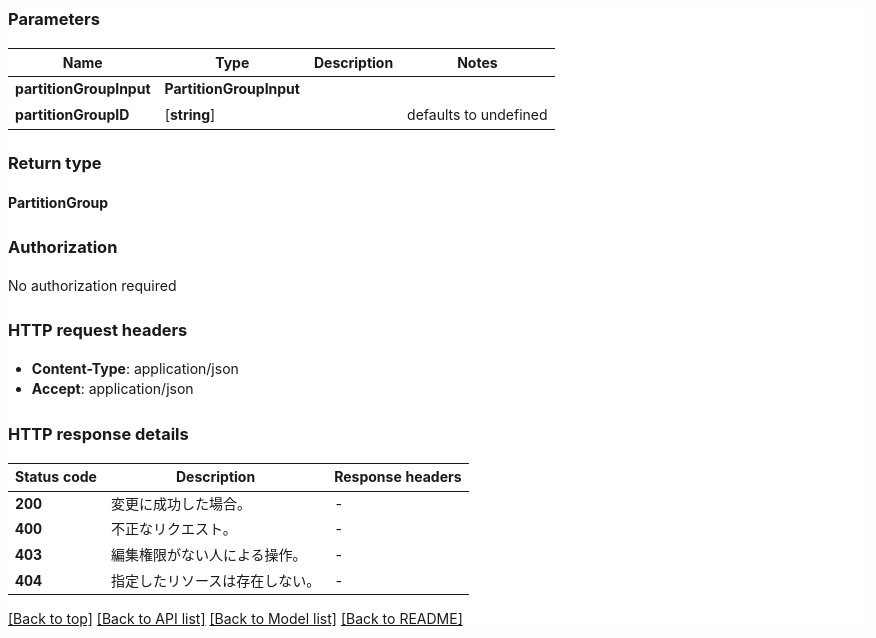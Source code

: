 ### Parameters

|Name | Type | Description  | Notes|
|------------- | ------------- | ------------- | -------------|
| **partitionGroupInput** | **PartitionGroupInput**|  | |
| **partitionGroupID** | [**string**] |  | defaults to undefined|


### Return type

**PartitionGroup**

### Authorization

No authorization required

### HTTP request headers

 - **Content-Type**: application/json
 - **Accept**: application/json


### HTTP response details
| Status code | Description | Response headers |
|-------------|-------------|------------------|
|**200** | 変更に成功した場合。 |  -  |
|**400** | 不正なリクエスト。 |  -  |
|**403** | 編集権限がない人による操作。 |  -  |
|**404** | 指定したリソースは存在しない。 |  -  |

[[Back to top]](#) [[Back to API list]](../README.md#documentation-for-api-endpoints) [[Back to Model list]](../README.md#documentation-for-models) [[Back to README]](../README.md)

